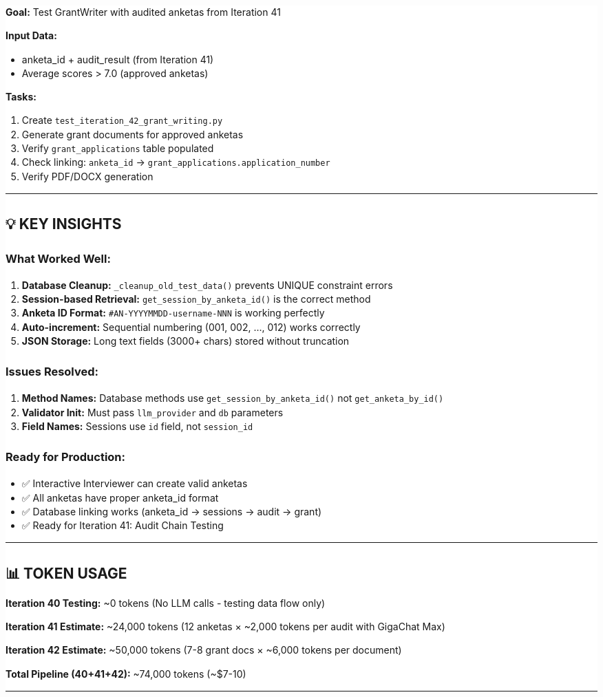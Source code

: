 **Goal:** Test GrantWriter with audited anketas from Iteration 41

**Input Data:**
- anketa_id + audit_result (from Iteration 41)
- Average scores > 7.0 (approved anketas)

**Tasks:**
1. Create `test_iteration_42_grant_writing.py`
2. Generate grant documents for approved anketas
3. Verify `grant_applications` table populated
4. Check linking: `anketa_id` → `grant_applications.application_number`
5. Verify PDF/DOCX generation

---

## 💡 KEY INSIGHTS

### What Worked Well:

1. **Database Cleanup:** `_cleanup_old_test_data()` prevents UNIQUE constraint errors
2. **Session-based Retrieval:** `get_session_by_anketa_id()` is the correct method
3. **Anketa ID Format:** `#AN-YYYYMMDD-username-NNN` is working perfectly
4. **Auto-increment:** Sequential numbering (001, 002, ..., 012) works correctly
5. **JSON Storage:** Long text fields (3000+ chars) stored without truncation

### Issues Resolved:

1. **Method Names:** Database methods use `get_session_by_anketa_id()` not `get_anketa_by_id()`
2. **Validator Init:** Must pass `llm_provider` and `db` parameters
3. **Field Names:** Sessions use `id` field, not `session_id`

### Ready for Production:

- ✅ Interactive Interviewer can create valid anketas
- ✅ All anketas have proper anketa_id format
- ✅ Database linking works (anketa_id → sessions → audit → grant)
- ✅ Ready for Iteration 41: Audit Chain Testing

---

## 📊 TOKEN USAGE

**Iteration 40 Testing:** ~0 tokens
(No LLM calls - testing data flow only)

**Iteration 41 Estimate:** ~24,000 tokens
(12 anketas × ~2,000 tokens per audit with GigaChat Max)

**Iteration 42 Estimate:** ~50,000 tokens
(7-8 grant docs × ~6,000 tokens per document)

**Total Pipeline (40+41+42):** ~74,000 tokens (~$7-10)

---
